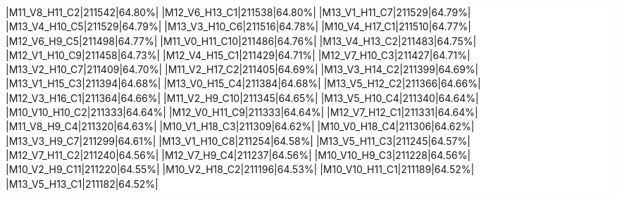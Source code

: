 |M11_V8_H11_C2|211542|64.80%|
|M12_V6_H13_C1|211538|64.80%|
|M13_V1_H11_C7|211529|64.79%|
|M13_V4_H10_C5|211529|64.79%|
|M13_V3_H10_C6|211516|64.78%|
|M10_V4_H17_C1|211510|64.77%|
|M12_V6_H9_C5|211498|64.77%|
|M11_V0_H11_C10|211486|64.76%|
|M13_V4_H13_C2|211483|64.75%|
|M12_V1_H10_C9|211458|64.73%|
|M12_V4_H15_C1|211429|64.71%|
|M12_V7_H10_C3|211427|64.71%|
|M13_V2_H10_C7|211409|64.70%|
|M11_V2_H17_C2|211405|64.69%|
|M13_V3_H14_C2|211399|64.69%|
|M13_V1_H15_C3|211394|64.68%|
|M13_V0_H15_C4|211384|64.68%|
|M13_V5_H12_C2|211366|64.66%|
|M12_V3_H16_C1|211364|64.66%|
|M11_V2_H9_C10|211345|64.65%|
|M13_V5_H10_C4|211340|64.64%|
|M10_V10_H10_C2|211333|64.64%|
|M12_V0_H11_C9|211333|64.64%|
|M12_V7_H12_C1|211331|64.64%|
|M11_V8_H9_C4|211320|64.63%|
|M10_V1_H18_C3|211309|64.62%|
|M10_V0_H18_C4|211306|64.62%|
|M13_V3_H9_C7|211299|64.61%|
|M13_V1_H10_C8|211254|64.58%|
|M13_V5_H11_C3|211245|64.57%|
|M12_V7_H11_C2|211240|64.56%|
|M12_V7_H9_C4|211237|64.56%|
|M10_V10_H9_C3|211228|64.56%|
|M10_V2_H9_C11|211220|64.55%|
|M10_V2_H18_C2|211196|64.53%|
|M10_V10_H11_C1|211189|64.52%|
|M13_V5_H13_C1|211182|64.52%|